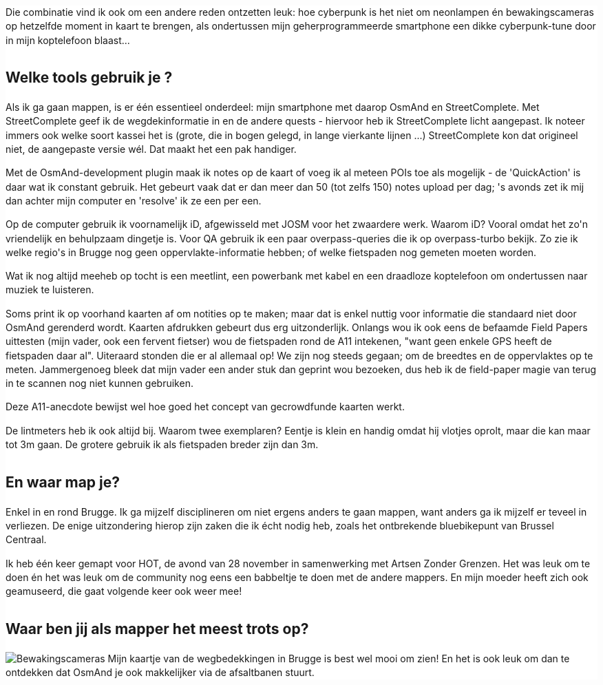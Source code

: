 Die combinatie vind ik ook om een andere reden ontzetten leuk: hoe cyberpunk is het niet om neonlampen én bewakingscameras op hetzelfde moment in kaart te brengen, als ondertussen mijn geherprogrammeerde smartphone een dikke cyberpunk-tune door in mijn koptelefoon blaast...

## Welke tools gebruik je ? 

Als ik ga gaan mappen, is er één essentieel onderdeel: mijn smartphone met daarop OsmAnd en StreetComplete. Met StreetComplete geef ik de wegdekinformatie in en de andere quests - hiervoor heb ik StreetComplete licht aangepast. Ik noteer immers ook welke soort kassei het is (grote, die in bogen gelegd, in lange vierkante lijnen ...) StreetComplete kon dat origineel niet, de aangepaste versie wél. Dat maakt het een pak handiger.

Met de OsmAnd-development plugin maak ik notes op de kaart of voeg ik al meteen POIs toe als mogelijk - de 'QuickAction' is daar wat ik constant gebruik. Het gebeurt vaak dat er dan meer dan 50 (tot zelfs 150) notes upload per dag; 's avonds zet ik mij dan achter mijn computer en 'resolve' ik ze een per een.

Op de computer gebruik ik voornamelijk iD, afgewisseld met JOSM voor het zwaardere werk. Waarom iD? Vooral omdat het zo'n vriendelijk en behulpzaam dingetje is. Voor QA gebruik ik een paar overpass-queries die ik op overpass-turbo bekijk. Zo zie ik welke regio's in Brugge nog geen oppervlakte-informatie hebben; of welke fietspaden nog gemeten moeten worden.

Wat ik nog altijd meeheb op tocht is een meetlint, een powerbank met kabel en een draadloze koptelefoon om ondertussen naar muziek te luisteren.

Soms print ik op voorhand kaarten af om notities op te maken; maar dat is enkel nuttig voor informatie die standaard niet door OsmAnd gerenderd wordt. Kaarten afdrukken gebeurt dus erg uitzonderlijk. Onlangs wou ik ook eens de befaamde Field Papers uittesten (mijn vader, ook een fervent fietser) wou de fietspaden rond de A11 intekenen, "want geen enkele GPS heeft de fietspaden daar al". Uiteraard stonden die er al allemaal op! We zijn nog steeds gegaan; om de breedtes en de oppervlaktes op te meten. Jammergenoeg bleek dat mijn vader een ander stuk dan geprint wou bezoeken, dus heb ik de field-paper magie van terug in te scannen nog niet kunnen gebruiken.

Deze A11-anecdote bewijst wel hoe goed het concept van gecrowdfunde kaarten werkt.

De lintmeters heb ik ook altijd bij. Waarom twee exemplaren? Eentje is klein en handig omdat hij vlotjes oprolt, maar die kan maar tot 3m gaan. De grotere gebruik ik als fietspaden breder zijn dan 3m.

## En waar map je? 

Enkel in en rond Brugge. Ik ga mijzelf disciplineren om niet ergens anders te gaan mappen, want anders ga ik mijzelf er teveel in verliezen. De enige uitzondering hierop zijn zaken die ik écht nodig heb, zoals het ontbrekende bluebikepunt van Brussel Centraal.

Ik heb één keer gemapt voor HOT, de avond van 28 november in samenwerking met Artsen Zonder Grenzen. Het was leuk om te doen én het was leuk om de community nog eens een babbeltje te doen met de andere mappers. En mijn moeder heeft zich ook geamuseerd, die gaat volgende keer ook weer mee!

## Waar ben jij als mapper het meest trots op?

![Bewakingscameras](https://photos.smugmug.com/OSM/Screenshots/Mapper-in-the-Spotlight/Pieter-VDV/i-CKZWpbW/0/958f741a/X2/SurveillanceUnderSurveillance-X2.png)
Mijn kaartje van de wegbedekkingen in Brugge is best wel mooi om zien! En het is ook leuk om dan te ontdekken dat OsmAnd je ook makkelijker via de afsaltbanen stuurt.

